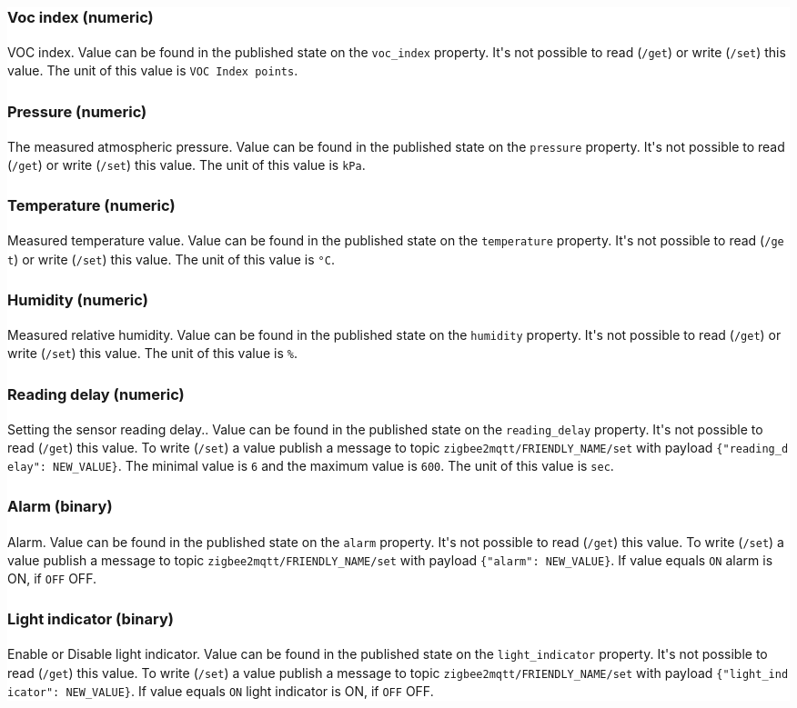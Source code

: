 ### Voc index (numeric)
VOC index.
Value can be found in the published state on the `voc_index` property.
It's not possible to read (`/get`) or write (`/set`) this value.
The unit of this value is `VOC Index points`.

### Pressure (numeric)
The measured atmospheric pressure.
Value can be found in the published state on the `pressure` property.
It's not possible to read (`/get`) or write (`/set`) this value.
The unit of this value is `kPa`.

### Temperature (numeric)
Measured temperature value.
Value can be found in the published state on the `temperature` property.
It's not possible to read (`/get`) or write (`/set`) this value.
The unit of this value is `°C`.

### Humidity (numeric)
Measured relative humidity.
Value can be found in the published state on the `humidity` property.
It's not possible to read (`/get`) or write (`/set`) this value.
The unit of this value is `%`.

### Reading delay (numeric)
Setting the sensor reading delay..
Value can be found in the published state on the `reading_delay` property.
It's not possible to read (`/get`) this value.
To write (`/set`) a value publish a message to topic `zigbee2mqtt/FRIENDLY_NAME/set` with payload `{"reading_delay": NEW_VALUE}`.
The minimal value is `6` and the maximum value is `600`.
The unit of this value is `sec`.

### Alarm (binary)
Alarm.
Value can be found in the published state on the `alarm` property.
It's not possible to read (`/get`) this value.
To write (`/set`) a value publish a message to topic `zigbee2mqtt/FRIENDLY_NAME/set` with payload `{"alarm": NEW_VALUE}`.
If value equals `ON` alarm is ON, if `OFF` OFF.

### Light indicator (binary)
Enable or Disable light indicator.
Value can be found in the published state on the `light_indicator` property.
It's not possible to read (`/get`) this value.
To write (`/set`) a value publish a message to topic `zigbee2mqtt/FRIENDLY_NAME/set` with payload `{"light_indicator": NEW_VALUE}`.
If value equals `ON` light indicator is ON, if `OFF` OFF.
